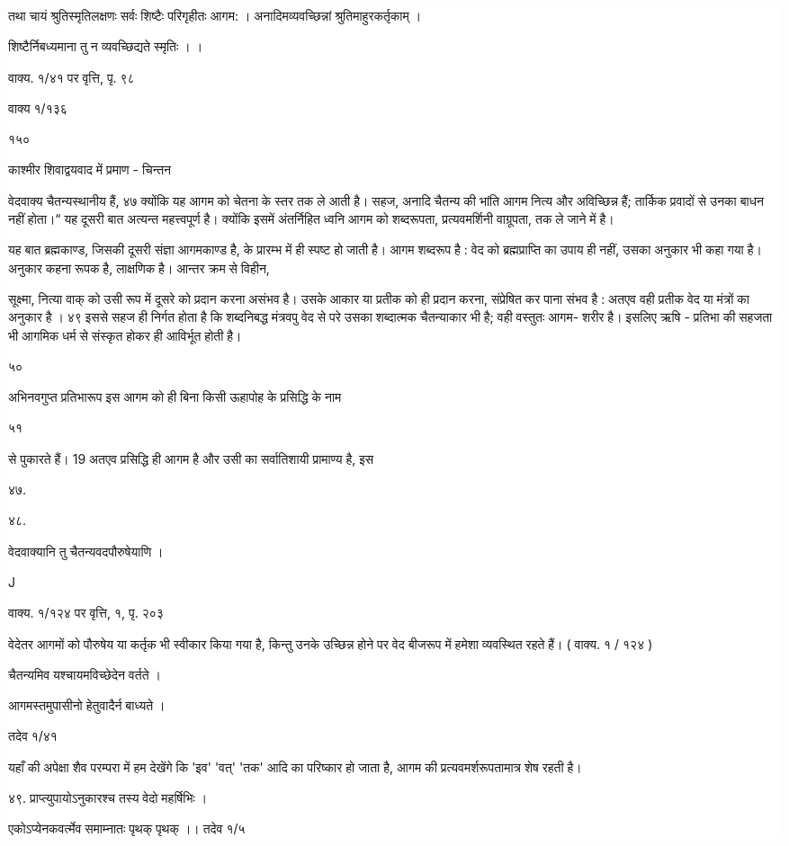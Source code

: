तथा चायं श्रुतिस्मृतिलक्षणः सर्वः शिष्टैः परिगृहीतः आगम: । अनादिमव्यवच्छिन्नां श्रुतिमाहुरकर्तृकाम् । 

शिष्टैर्निबध्यमाना तु न व्यवच्छिद्यते स्मृतिः । । 



वाक्य. १/४१ पर वृत्ति, पृ. ९८ 



वाक्य १/१३६ 

१५० 

काश्मीर शिवाद्वयवाद में प्रमाण - चिन्तन 

वेदवाक्य चैतन्यस्थानीय हैं, ४७ क्योंकि यह आगम को चेतना के स्तर तक ले आती है। सहज, अनादि चैतन्य की भांति आगम नित्य और अविच्छिन्न हैं; तार्किक प्रवादों से उनका बाधन नहीं होता।“ यह दूसरी बात अत्यन्त महत्त्वपूर्ण है। क्योंकि इसमें अंतर्निहित ध्वनि आगम को शब्दरूपता, प्रत्यवमर्शिनी वाग्रूपता, तक ले जाने में है। 

यह बात ब्रह्मकाण्ड, जिसकी दूसरी संज्ञा आगमकाण्ड है, के प्रारम्भ में ही स्पष्ट हो जाती है। आगम शब्दरूप है : वेद को ब्रह्मप्राप्ति का उपाय ही नहीं, उसका अनुकार भी कहा गया है। अनुकार कहना रूपक है, लाक्षणिक है। आन्तर क्रम से विहीन, 

सूक्ष्मा, नित्या वाक् को उसी रूप में दूसरे को प्रदान करना असंभव है। उसके आकार या प्रतीक को ही प्रदान करना, संप्रेषित कर पाना संभव है : अतएव वही प्रतीक वेद या मंत्रों का अनुकार है । ४९ इससे सहज ही निर्गत होता है कि शब्दनिबद्ध मंत्रवपु वेद से परे उसका शब्दात्मक चैतन्याकार भी है; वही वस्तुतः आगम- शरीर है। इसलिए ऋषि - प्रतिभा की सहजता भी आगमिक धर्म से संस्कृत होकर ही आविर्भूत होती है। 

५० 

अभिनवगुप्त प्रतिभारूप इस आगम को ही बिना किसी ऊहापोह के प्रसिद्धि के नाम 

५१ 

से पुकारते हैं। 19 अतएव प्रसिद्धि ही आगम है और उसी का सर्वातिशायी प्रामाण्य है, इस 

४७. 

४८. 

वेदवाक्यानि तु चैतन्यवदपौरुषेयाणि । 

J 

वाक्य. १/१२४ पर वृत्ति, १, पृ. २०३ 

वेदेतर आगमों को पौरुषेय या कर्तृक भी स्वीकार किया गया है, किन्तु उनके उच्छिन्न होने पर वेद बीजरूप में हमेशा व्यवस्थित रहते हैं। ( वाक्य. १ / १२४ ) 

चैतन्यमिव यश्चायमविच्छेदेन वर्तते । 

आगमस्तमुपासीनो हेतुवादैर्न बाध्यते । 

तदेव १/४१ 

यहाँ की अपेक्षा शैव परम्परा में हम देखेंगे कि 'इव' 'वत्' 'तक' आदि का परिष्कार हो जाता है, आगम की प्रत्यवमर्शरूपतामात्र शेष रहती है। 

४९. प्राप्त्युपायोऽनुकारश्च तस्य वेदो महर्षिभिः । 

एकोऽप्येनकवर्त्मेव समाम्नातः पृथक् पृथक् ।। तदेव १/५ 
